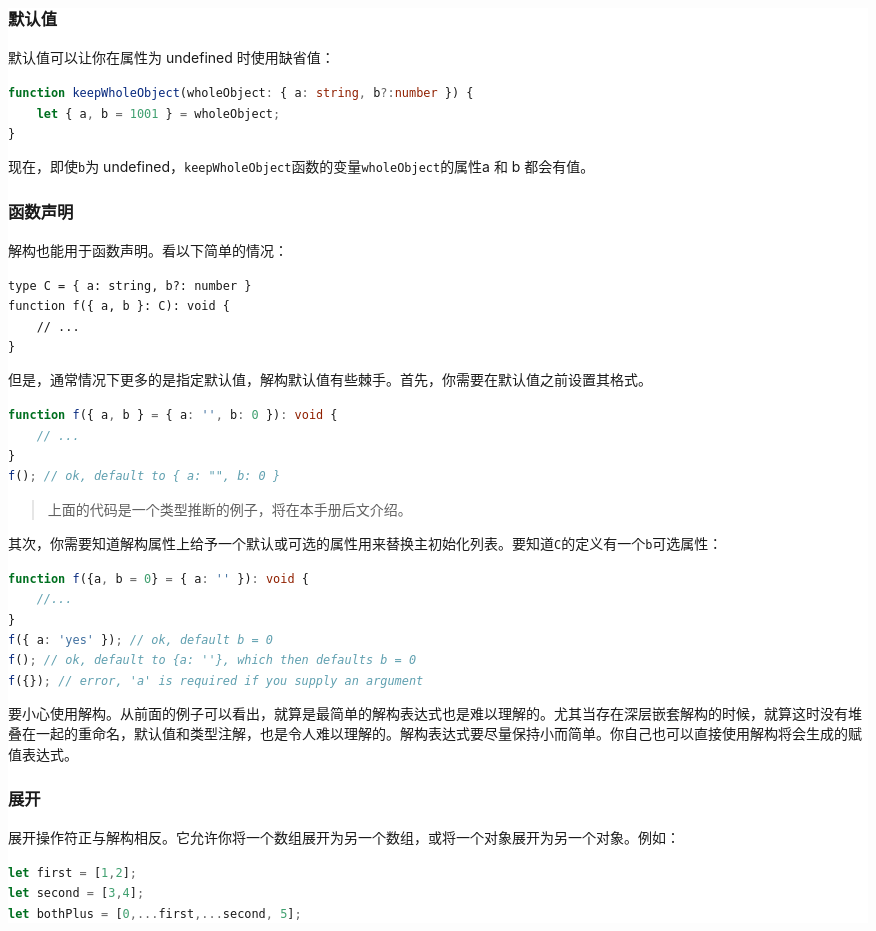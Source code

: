 ### 默认值

默认值可以让你在属性为 undefined 时使用缺省值：

```TypeScript
function keepWholeObject(wholeObject: { a: string, b?:number }) {
    let { a, b = 1001 } = wholeObject;
}
```

现在，即使```b```为 undefined，```keepWholeObject```函数的变量```wholeObject```的属性a 和 b 都会有值。

### 函数声明

解构也能用于函数声明。看以下简单的情况：

```
type C = { a: string, b?: number }
function f({ a, b }: C): void {
    // ...
}
```

但是，通常情况下更多的是指定默认值，解构默认值有些棘手。首先，你需要在默认值之前设置其格式。

```TypeScript
function f({ a, b } = { a: '', b: 0 }): void {
    // ...
}
f(); // ok, default to { a: "", b: 0 }
```

>上面的代码是一个类型推断的例子，将在本手册后文介绍。

其次，你需要知道解构属性上给予一个默认或可选的属性用来替换主初始化列表。要知道```C```的定义有一个```b```可选属性：

```TypeScript
function f({a, b = 0} = { a: '' }): void {
    //...
}
f({ a: 'yes' }); // ok, default b = 0
f(); // ok, default to {a: ''}, which then defaults b = 0
f({}); // error, 'a' is required if you supply an argument
```

要小心使用解构。从前面的例子可以看出，就算是最简单的解构表达式也是难以理解的。尤其当存在深层嵌套解构的时候，就算这时没有堆叠在一起的重命名，默认值和类型注解，也是令人难以理解的。解构表达式要尽量保持小而简单。你自己也可以直接使用解构将会生成的赋值表达式。

### 展开

展开操作符正与解构相反。它允许你将一个数组展开为另一个数组，或将一个对象展开为另一个对象。例如：

```TypeScript
let first = [1,2];
let second = [3,4];
let bothPlus = [0,...first,...second, 5];
```
